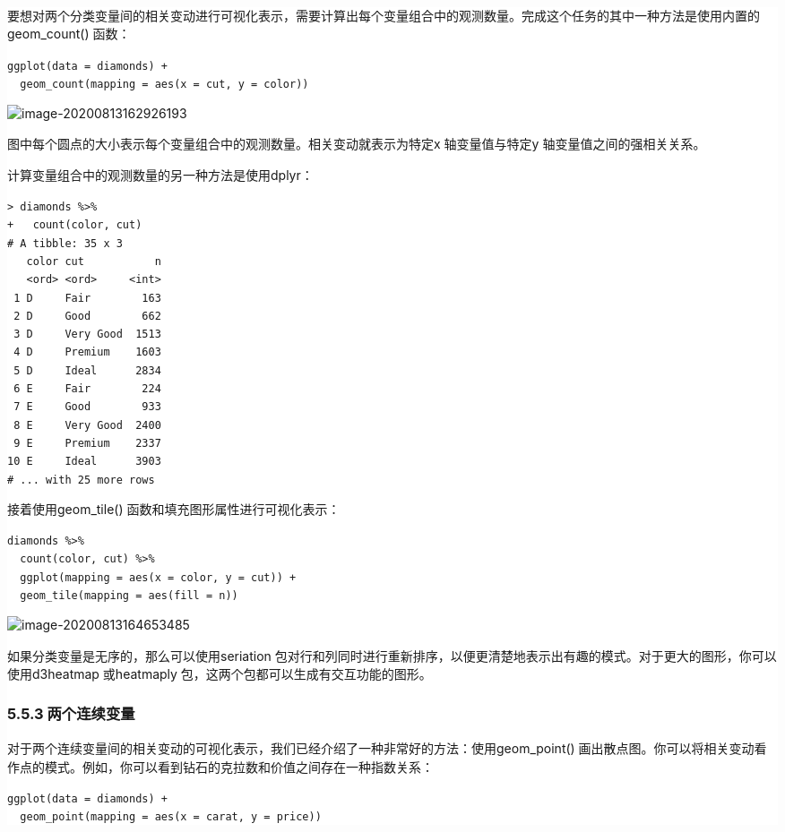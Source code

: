 要想对两个分类变量间的相关变动进行可视化表示，需要计算出每个变量组合中的观测数量。完成这个任务的其中一种方法是使用内置的geom_count() 函数：

```
ggplot(data = diamonds) +
  geom_count(mapping = aes(x = cut, y = color))
```

![image-20200813162926193](/img/posts/2020.8.13/image-20200813162926193.png)

图中每个圆点的大小表示每个变量组合中的观测数量。相关变动就表示为特定x 轴变量值与特定y 轴变量值之间的强相关关系。

计算变量组合中的观测数量的另一种方法是使用dplyr：

```
> diamonds %>%
+   count(color, cut)
# A tibble: 35 x 3
   color cut           n
   <ord> <ord>     <int>
 1 D     Fair        163
 2 D     Good        662
 3 D     Very Good  1513
 4 D     Premium    1603
 5 D     Ideal      2834
 6 E     Fair        224
 7 E     Good        933
 8 E     Very Good  2400
 9 E     Premium    2337
10 E     Ideal      3903
# ... with 25 more rows
```

接着使用geom_tile() 函数和填充图形属性进行可视化表示：

```
diamonds %>%
  count(color, cut) %>%
  ggplot(mapping = aes(x = color, y = cut)) +
  geom_tile(mapping = aes(fill = n))
```



![image-20200813164653485](/img/posts/2020.8.13/image-20200813164653485.png)

如果分类变量是无序的，那么可以使用seriation 包对行和列同时进行重新排序，以便更清楚地表示出有趣的模式。对于更大的图形，你可以使用d3heatmap 或heatmaply 包，这两个包都可以生成有交互功能的图形。

### 5.5.3 两个连续变量

对于两个连续变量间的相关变动的可视化表示，我们已经介绍了一种非常好的方法：使用geom_point() 画出散点图。你可以将相关变动看作点的模式。例如，你可以看到钻石的克拉数和价值之间存在一种指数关系：

```
ggplot(data = diamonds) +
  geom_point(mapping = aes(x = carat, y = price))
```
